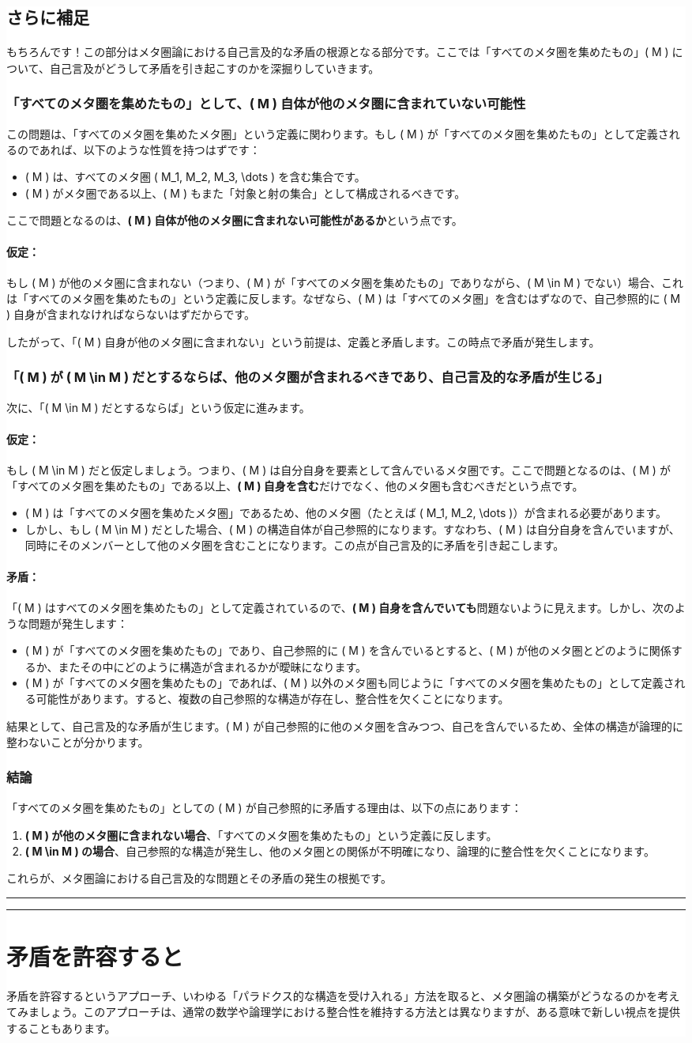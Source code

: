 
## さらに補足
もちろんです！この部分はメタ圏論における自己言及的な矛盾の根源となる部分です。ここでは「すべてのメタ圏を集めたもの」\( M \) について、自己言及がどうして矛盾を引き起こすのかを深掘りしていきます。

### 「すべてのメタ圏を集めたもの」として、\( M \) 自体が他のメタ圏に含まれていない可能性
この問題は、「すべてのメタ圏を集めたメタ圏」という定義に関わります。もし \( M \) が「すべてのメタ圏を集めたもの」として定義されるのであれば、以下のような性質を持つはずです：

- \( M \) は、すべてのメタ圏 \( M_1, M_2, M_3, \dots \) を含む集合です。
- \( M \) がメタ圏である以上、\( M \) もまた「対象と射の集合」として構成されるべきです。

ここで問題となるのは、**\( M \) 自体が他のメタ圏に含まれない可能性があるか**という点です。

#### 仮定：
もし \( M \) が他のメタ圏に含まれない（つまり、\( M \) が「すべてのメタ圏を集めたもの」でありながら、\( M \in M \) でない）場合、これは「すべてのメタ圏を集めたもの」という定義に反します。なぜなら、\( M \) は「すべてのメタ圏」を含むはずなので、自己参照的に \( M \) 自身が含まれなければならないはずだからです。

したがって、「\( M \) 自身が他のメタ圏に含まれない」という前提は、定義と矛盾します。この時点で矛盾が発生します。

### 「\( M \) が \( M \in M \) だとするならば、他のメタ圏が含まれるべきであり、自己言及的な矛盾が生じる」
次に、「\( M \in M \) だとするならば」という仮定に進みます。

#### 仮定：
もし \( M \in M \) だと仮定しましょう。つまり、\( M \) は自分自身を要素として含んでいるメタ圏です。ここで問題となるのは、\( M \) が「すべてのメタ圏を集めたもの」である以上、**\( M \) 自身を含む**だけでなく、他のメタ圏も含むべきだという点です。

- \( M \) は「すべてのメタ圏を集めたメタ圏」であるため、他のメタ圏（たとえば \( M_1, M_2, \dots \)）が含まれる必要があります。
- しかし、もし \( M \in M \) だとした場合、\( M \) の構造自体が自己参照的になります。すなわち、\( M \) は自分自身を含んでいますが、同時にそのメンバーとして他のメタ圏を含むことになります。この点が自己言及的に矛盾を引き起こします。

#### 矛盾：
「\( M \) はすべてのメタ圏を集めたもの」として定義されているので、**\( M \) 自身を含んでいても**問題ないように見えます。しかし、次のような問題が発生します：
- \( M \) が「すべてのメタ圏を集めたもの」であり、自己参照的に \( M \) を含んでいるとすると、\( M \) が他のメタ圏とどのように関係するか、またその中にどのように構造が含まれるかが曖昧になります。
- \( M \) が「すべてのメタ圏を集めたもの」であれば、\( M \) 以外のメタ圏も同じように「すべてのメタ圏を集めたもの」として定義される可能性があります。すると、複数の自己参照的な構造が存在し、整合性を欠くことになります。

結果として、自己言及的な矛盾が生じます。\( M \) が自己参照的に他のメタ圏を含みつつ、自己を含んでいるため、全体の構造が論理的に整わないことが分かります。

### 結論
「すべてのメタ圏を集めたもの」としての \( M \) が自己参照的に矛盾する理由は、以下の点にあります：
1. **\( M \) が他のメタ圏に含まれない場合**、「すべてのメタ圏を集めたもの」という定義に反します。
2. **\( M \in M \) の場合**、自己参照的な構造が発生し、他のメタ圏との関係が不明確になり、論理的に整合性を欠くことになります。

これらが、メタ圏論における自己言及的な問題とその矛盾の発生の根拠です。

---
---

# 矛盾を許容すると
矛盾を許容するというアプローチ、いわゆる「パラドクス的な構造を受け入れる」方法を取ると、メタ圏論の構築がどうなるのかを考えてみましょう。このアプローチは、通常の数学や論理学における整合性を維持する方法とは異なりますが、ある意味で新しい視点を提供することもあります。
